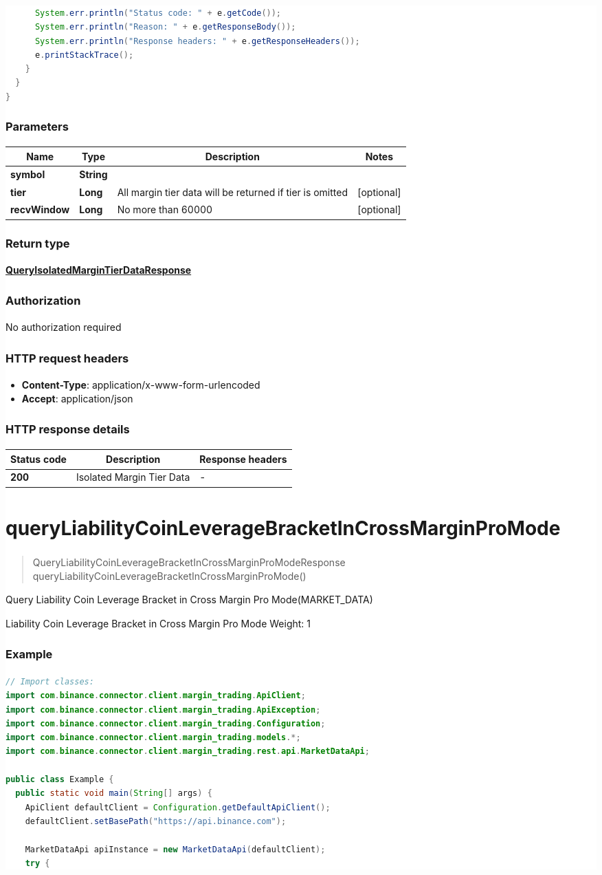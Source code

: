 ```java
      System.err.println("Status code: " + e.getCode());
      System.err.println("Reason: " + e.getResponseBody());
      System.err.println("Response headers: " + e.getResponseHeaders());
      e.printStackTrace();
    }
  }
}
```

### Parameters

| Name | Type | Description  | Notes |
|------------- | ------------- | ------------- | -------------|
| **symbol** | **String**|  | |
| **tier** | **Long**| All margin tier data will be returned if tier is omitted | [optional] |
| **recvWindow** | **Long**| No more than 60000 | [optional] |

### Return type

[**QueryIsolatedMarginTierDataResponse**](QueryIsolatedMarginTierDataResponse.md)

### Authorization

No authorization required

### HTTP request headers

 - **Content-Type**: application/x-www-form-urlencoded
 - **Accept**: application/json

### HTTP response details
| Status code | Description | Response headers |
|-------------|-------------|------------------|
| **200** | Isolated Margin Tier Data |  -  |

<a id="queryLiabilityCoinLeverageBracketInCrossMarginProMode"></a>
# **queryLiabilityCoinLeverageBracketInCrossMarginProMode**
> QueryLiabilityCoinLeverageBracketInCrossMarginProModeResponse queryLiabilityCoinLeverageBracketInCrossMarginProMode()

Query Liability Coin Leverage Bracket in Cross Margin Pro Mode(MARKET_DATA)

Liability Coin Leverage Bracket in Cross Margin Pro Mode  Weight: 1

### Example
```java
// Import classes:
import com.binance.connector.client.margin_trading.ApiClient;
import com.binance.connector.client.margin_trading.ApiException;
import com.binance.connector.client.margin_trading.Configuration;
import com.binance.connector.client.margin_trading.models.*;
import com.binance.connector.client.margin_trading.rest.api.MarketDataApi;

public class Example {
  public static void main(String[] args) {
    ApiClient defaultClient = Configuration.getDefaultApiClient();
    defaultClient.setBasePath("https://api.binance.com");

    MarketDataApi apiInstance = new MarketDataApi(defaultClient);
    try {
```